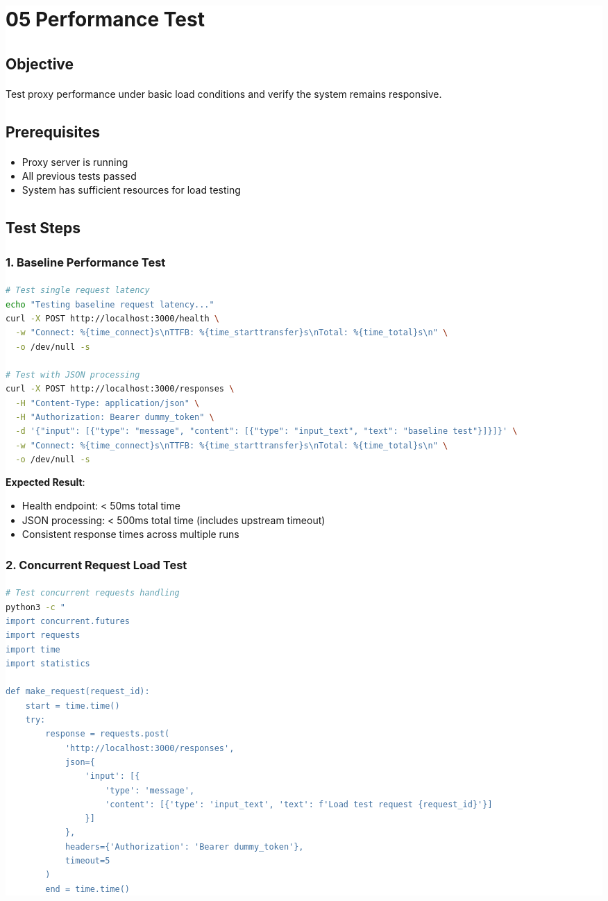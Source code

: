 # 05 Performance Test

## Objective
Test proxy performance under basic load conditions and verify the system remains responsive.

## Prerequisites
- Proxy server is running
- All previous tests passed
- System has sufficient resources for load testing

## Test Steps

### 1. Baseline Performance Test

```bash
# Test single request latency
echo "Testing baseline request latency..."
curl -X POST http://localhost:3000/health \
  -w "Connect: %{time_connect}s\nTTFB: %{time_starttransfer}s\nTotal: %{time_total}s\n" \
  -o /dev/null -s

# Test with JSON processing
curl -X POST http://localhost:3000/responses \
  -H "Content-Type: application/json" \
  -H "Authorization: Bearer dummy_token" \
  -d '{"input": [{"type": "message", "content": [{"type": "input_text", "text": "baseline test"}]}]}' \
  -w "Connect: %{time_connect}s\nTTFB: %{time_starttransfer}s\nTotal: %{time_total}s\n" \
  -o /dev/null -s
```

**Expected Result**:
- Health endpoint: < 50ms total time
- JSON processing: < 500ms total time (includes upstream timeout)
- Consistent response times across multiple runs

### 2. Concurrent Request Load Test

```bash
# Test concurrent requests handling
python3 -c "
import concurrent.futures
import requests
import time
import statistics

def make_request(request_id):
    start = time.time()
    try:
        response = requests.post(
            'http://localhost:3000/responses',
            json={
                'input': [{
                    'type': 'message',
                    'content': [{'type': 'input_text', 'text': f'Load test request {request_id}'}]
                }]
            },
            headers={'Authorization': 'Bearer dummy_token'},
            timeout=5
        )
        end = time.time()
```